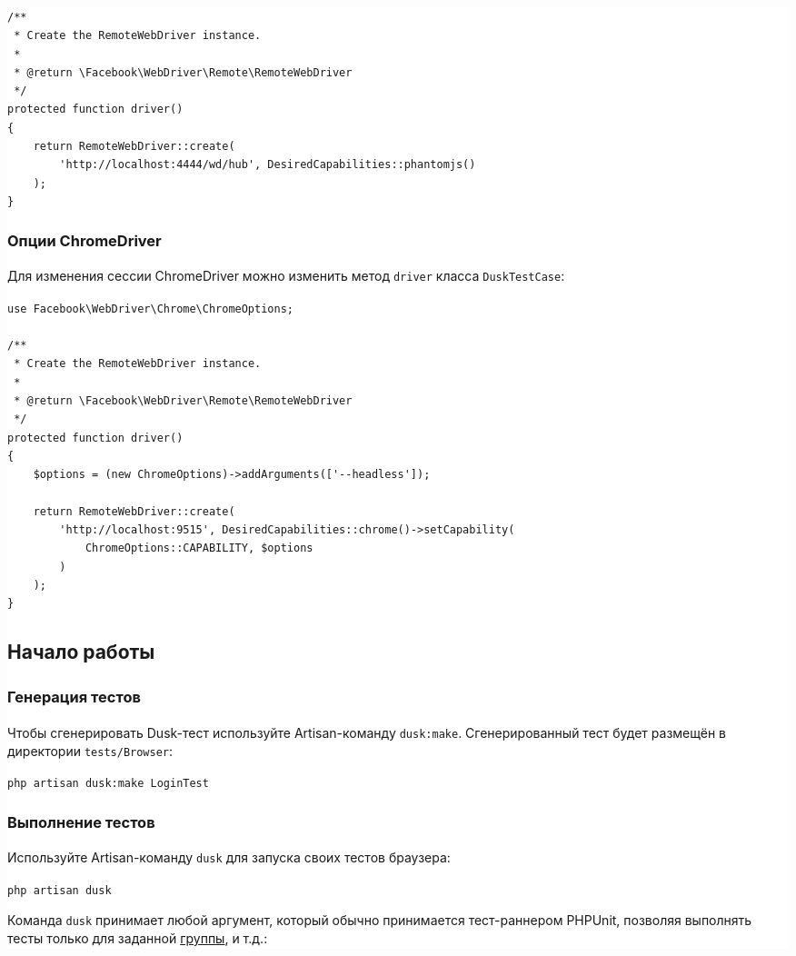     /**
     * Create the RemoteWebDriver instance.
     *
     * @return \Facebook\WebDriver\Remote\RemoteWebDriver
     */
    protected function driver()
    {
        return RemoteWebDriver::create(
            'http://localhost:4444/wd/hub', DesiredCapabilities::phantomjs()
        );
    }

<a name="chromedriver-options"></a>
### Опции ChromeDriver

Для изменения сессии ChromeDriver можно изменить метод `driver` класса `DuskTestCase`:

    use Facebook\WebDriver\Chrome\ChromeOptions;

    /**
     * Create the RemoteWebDriver instance.
     *
     * @return \Facebook\WebDriver\Remote\RemoteWebDriver
     */
    protected function driver()
    {
        $options = (new ChromeOptions)->addArguments(['--headless']);

        return RemoteWebDriver::create(
            'http://localhost:9515', DesiredCapabilities::chrome()->setCapability(
                ChromeOptions::CAPABILITY, $options
            )
        );
    }

<a name="getting-started"></a>
## Начало работы

<a name="generating-tests"></a>
### Генерация тестов

Чтобы сгенерировать Dusk-тест используйте Artisan-команду `dusk:make`. Сгенерированный тест будет размещён в директории `tests/Browser`:

    php artisan dusk:make LoginTest

<a name="running-tests"></a>
### Выполнение тестов

Используйте Artisan-команду `dusk` для запуска своих тестов браузера:

    php artisan dusk

Команда `dusk` принимает любой аргумент, который обычно принимается тест-раннером PHPUnit, позволяя выполнять тесты только для заданной [группы](https://phpunit.de/manual/current/en/appendixes.annotations.html#appendixes.annotations.group), и т.д.:
